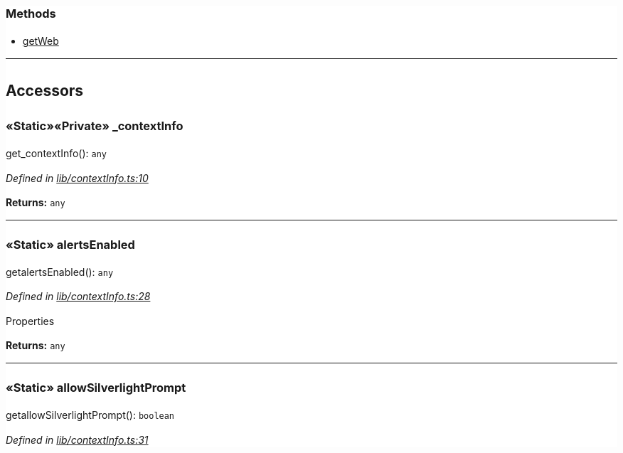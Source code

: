 
### Methods

* [getWeb](_lib_contextinfo_._contextinfo.md#getweb)



---
## Accessors
<a id="_contextinfo"></a>

### «Static»«Private» _contextInfo


get_contextInfo(): `any`


*Defined in [lib/contextInfo.ts:10](https://github.com/gunjandatta/sprest/blob/3de79f1/src/lib/contextInfo.ts#L10)*





**Returns:** `any`



___

<a id="alertsenabled"></a>

### «Static» alertsEnabled


getalertsEnabled(): `any`


*Defined in [lib/contextInfo.ts:28](https://github.com/gunjandatta/sprest/blob/3de79f1/src/lib/contextInfo.ts#L28)*



Properties




**Returns:** `any`



___

<a id="allowsilverlightprompt"></a>

### «Static» allowSilverlightPrompt


getallowSilverlightPrompt(): `boolean`


*Defined in [lib/contextInfo.ts:31](https://github.com/gunjandatta/sprest/blob/3de79f1/src/lib/contextInfo.ts#L31)*
